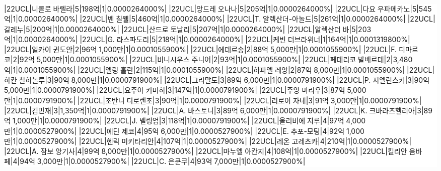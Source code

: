 |22UCL|니콜로 바렐라|5|198억|1|0.0000264000%|
|22UCL|앙드레 오나나|5|205억|1|0.0000264000%|
|22UCL|다요 우파메카노|5|545억|1|0.0000264000%|
|22UCL|벤 칠웰|5|460억|1|0.0000264000%|
|22UCL|T. 알렉산더-아놀드|5|261억|1|0.0000264000%|
|22UCL|갈레누|5|200억|1|0.0000264000%|
|22UCL|산드로 토날리|5|207억|1|0.0000264000%|
|22UCL|알렉산더 바|5|203억|1|0.0000264000%|
|22UCL|G. 라스파도리|5|218억|1|0.0000264000%|
|22UCL|케빈 더브라위너|1|164억|1|0.0001319800%|
|22UCL|일카이 귄도안|2|96억 1,000만|1|0.0001055900%|
|22UCL|에데르송|2|88억 5,000만|1|0.0001055900%|
|22UCL|F. 디마르코|2|92억 5,000만|1|0.0001055900%|
|22UCL|비니시우스 주니어|2|93억|1|0.0001055900%|
|22UCL|페데리코 발베르데|2|3,480억|1|0.0001055900%|
|22UCL|엘링 홀란|2|115억|1|0.0001055900%|
|22UCL|하파엘 레앙|2|87억 8,000만|1|0.0001055900%|
|22UCL|하칸 찰하놀루|3|90억 8,000만|1|0.0000791900%|
|22UCL|그리말도|3|89억 6,000만|1|0.0000791900%|
|22UCL|P. 지엘린스키|3|90억 5,000만|1|0.0000791900%|
|22UCL|요주아 키미히|3|147억|1|0.0000791900%|
|22UCL|주앙 마리우|3|87억 5,000만|1|0.0000791900%|
|22UCL|조반니 디로렌초|3|90억|1|0.0000791900%|
|22UCL|리로이 자네|3|91억 3,000만|1|0.0000791900%|
|22UCL|김민재|3|1,350억|1|0.0000791900%|
|22UCL|A. 바스토니|3|89억 6,000만|1|0.0000791900%|
|22UCL|K. 크바라츠헬리아|3|89억 1,000만|1|0.0000791900%|
|22UCL|J. 벨링엄|3|118억|1|0.0000791900%|
|22UCL|올리비에 지루|4|97억 4,000만|1|0.0000527900%|
|22UCL|에딘 제코|4|95억 6,000만|1|0.0000527900%|
|22UCL|E. 추포-모팅|4|92억 1,000만|1|0.0000527900%|
|22UCL|헨릭 미키타리안|4|107억|1|0.0000527900%|
|22UCL|레온 고레츠카|4|210억|1|0.0000527900%|
|22UCL|A. 잠보 앙기사|4|99억 8,000만|1|0.0000527900%|
|22UCL|마누엘 아칸지|4|108억|1|0.0000527900%|
|22UCL|킬리안 음바페|4|94억 3,000만|1|0.0000527900%|
|22UCL|C. 은쿤쿠|4|93억 7,000만|1|0.0000527900%|